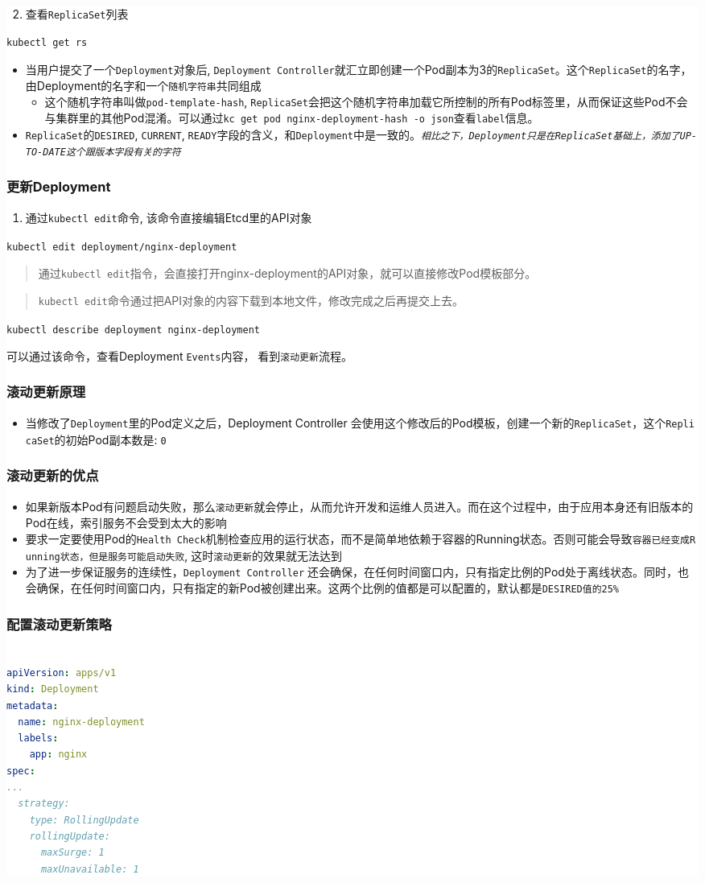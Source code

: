 2.  查看`ReplicaSet`列表

```sh
kubectl get rs
```

- 当用户提交了一个`Deployment`对象后, `Deployment Controller`就汇立即创建一个Pod副本为3的`ReplicaSet`。这个`ReplicaSet`的名字，由Deployment的名字和一个`随机字符串`共同组成
  - 这个随机字符串叫做`pod-template-hash`, `ReplicaSet`会把这个随机字符串加载它所控制的所有Pod标签里，从而保证这些Pod不会与集群里的其他Pod混淆。可以通过`kc get pod nginx-deployment-hash -o json`查看`label`信息。
- `ReplicaSet`的`DESIRED`, `CURRENT`, `READY`字段的含义，和`Deployment`中是一致的。*`相比之下，Deployment只是在ReplicaSet基础上，添加了UP-TO-DATE这个跟版本字段有关的字符`*

### 更新Deployment

1. 通过`kubectl edit`命令, 该命令直接编辑Etcd里的API对象

```sh
kubectl edit deployment/nginx-deployment
```

> 通过`kubectl edit`指令，会直接打开nginx-deployment的API对象，就可以直接修改Pod模板部分。

> `kubectl edit`命令通过把API对象的内容下载到本地文件，修改完成之后再提交上去。

```sh
kubectl describe deployment nginx-deployment
```

可以通过该命令，查看Deployment `Events`内容， 看到`滚动更新`流程。



### 滚动更新原理

- 当修改了`Deployment`里的Pod定义之后，Deployment Controller 会使用这个修改后的Pod模板，创建一个新的`ReplicaSet`，这个`ReplicaSet`的初始Pod副本数是: `0`

### 滚动更新的优点

- 如果新版本Pod有问题启动失败，那么`滚动更新`就会停止，从而允许开发和运维人员进入。而在这个过程中，由于应用本身还有旧版本的Pod在线，索引服务不会受到太大的影响
- 要求一定要使用Pod的`Health Check`机制检查应用的运行状态，而不是简单地依赖于容器的Running状态。否则可能会导致`容器已经变成Running状态，但是服务可能启动失败`, 这时`滚动更新`的效果就无法达到
- 为了进一步保证服务的连续性，`Deployment Controller` 还会确保，在任何时间窗口内，只有指定比例的Pod处于离线状态。同时，也会确保，在任何时间窗口内，只有指定的新Pod被创建出来。这两个比例的值都是可以配置的，默认都是`DESIRED值的25%`

### 配置滚动更新策略

```yaml

apiVersion: apps/v1
kind: Deployment
metadata:
  name: nginx-deployment
  labels:
    app: nginx
spec:
...
  strategy:
    type: RollingUpdate
    rollingUpdate:
      maxSurge: 1
      maxUnavailable: 1
```
